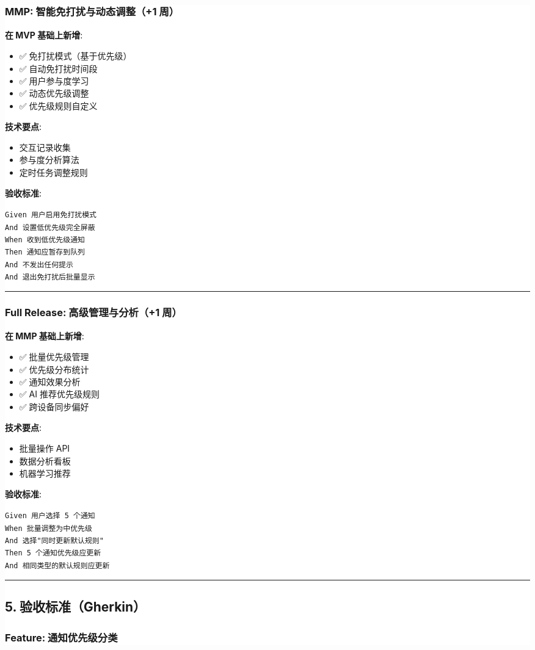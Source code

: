 ### MMP: 智能免打扰与动态调整（+1 周）

**在 MVP 基础上新增**:
- ✅ 免打扰模式（基于优先级）
- ✅ 自动免打扰时间段
- ✅ 用户参与度学习
- ✅ 动态优先级调整
- ✅ 优先级规则自定义

**技术要点**:
- 交互记录收集
- 参与度分析算法
- 定时任务调整规则

**验收标准**:
```gherkin
Given 用户启用免打扰模式
And 设置低优先级完全屏蔽
When 收到低优先级通知
Then 通知应暂存到队列
And 不发出任何提示
And 退出免打扰后批量显示
```

---

### Full Release: 高级管理与分析（+1 周）

**在 MMP 基础上新增**:
- ✅ 批量优先级管理
- ✅ 优先级分布统计
- ✅ 通知效果分析
- ✅ AI 推荐优先级规则
- ✅ 跨设备同步偏好

**技术要点**:
- 批量操作 API
- 数据分析看板
- 机器学习推荐

**验收标准**:
```gherkin
Given 用户选择 5 个通知
When 批量调整为中优先级
And 选择"同时更新默认规则"
Then 5 个通知优先级应更新
And 相同类型的默认规则应更新
```

---

## 5. 验收标准（Gherkin）

### Feature: 通知优先级分类
